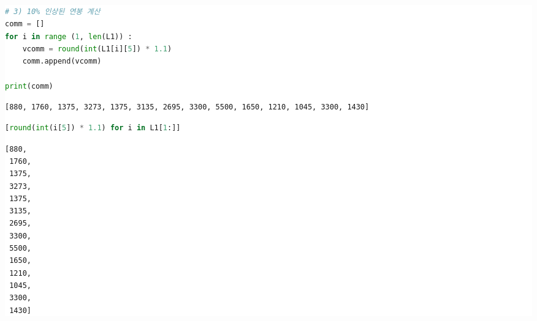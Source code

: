 


```python
# 3) 10% 인상된 연봉 계산
comm = []
for i in range (1, len(L1)) :
    vcomm = round(int(L1[i][5]) * 1.1)
    comm.append(vcomm)

print(comm)
```

    [880, 1760, 1375, 3273, 1375, 3135, 2695, 3300, 5500, 1650, 1210, 1045, 3300, 1430]
    


```python
[round(int(i[5]) * 1.1) for i in L1[1:]]
```




    [880,
     1760,
     1375,
     3273,
     1375,
     3135,
     2695,
     3300,
     5500,
     1650,
     1210,
     1045,
     3300,
     1430]



